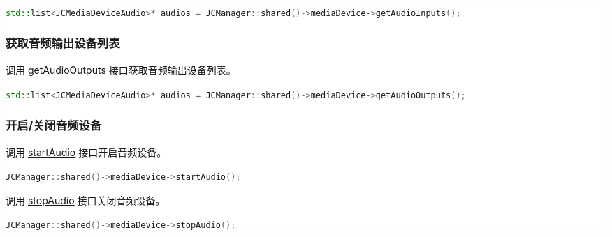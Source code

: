 ```cpp
std::list<JCMediaDeviceAudio>* audios = JCManager::shared()->mediaDevice->getAudioInputs();
```

### 获取音频输出设备列表

调用
[getAudioOutputs](https://developer.juphoon.com/portal/reference/V2.1/windows/C++/html/class_j_c_media_device.html#a72ba20f63202cbc61bf2cfc8170045b3)
接口获取音频输出设备列表。

```cpp
std::list<JCMediaDeviceAudio>* audios = JCManager::shared()->mediaDevice->getAudioOutputs();
```

### 开启/关闭音频设备

调用
[startAudio](https://developer.juphoon.com/portal/reference/V2.1/windows/C++/html/class_j_c_media_device.html#a3e5dbd693aa7d245377e78cb78902018)
接口开启音频设备。

```cpp
JCManager::shared()->mediaDevice->startAudio();
```

调用
[stopAudio](https://developer.juphoon.com/portal/reference/V2.1/windows/C++/html/class_j_c_media_device.html#a007283dc73188577ae32b50849d3d3fd)
接口关闭音频设备。

```cpp
JCManager::shared()->mediaDevice->stopAudio();
```
